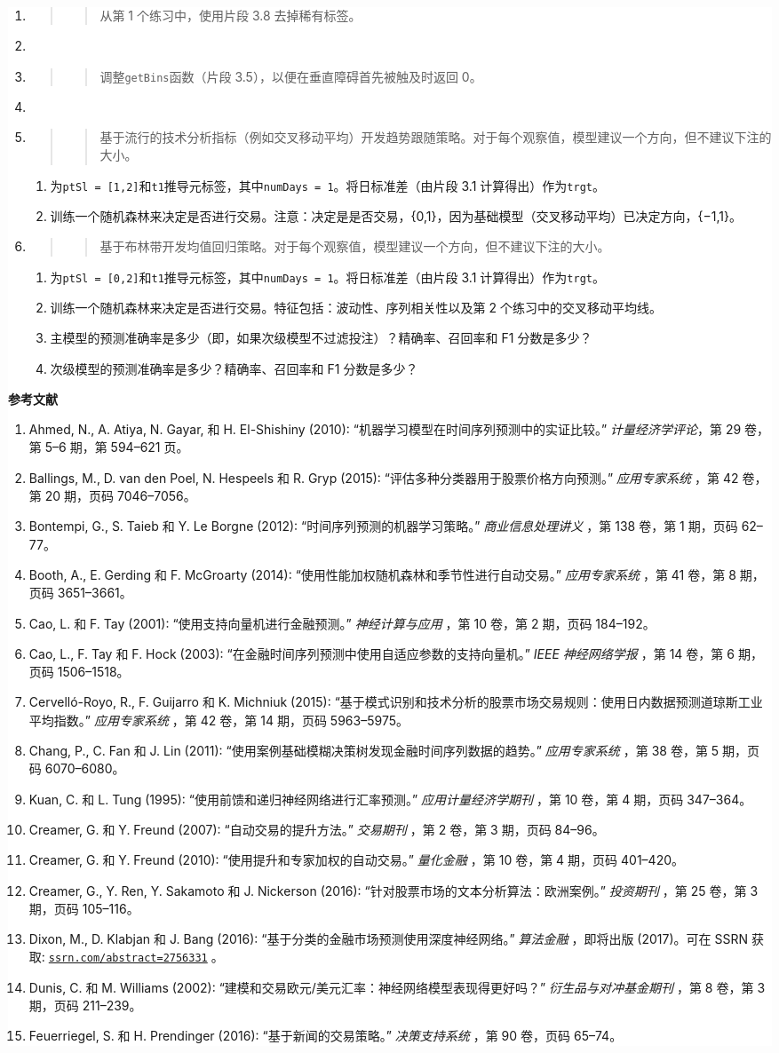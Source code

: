 1.  > > 从第 1 个练习中，使用片段 3.8 去掉稀有标签。
1.  > > 
1.  > > 调整`getBins`函数（片段 3.5），以便在垂直障碍首先被触及时返回 0。
1.  > > 
1.  > > 基于流行的技术分析指标（例如交叉移动平均）开发趋势跟随策略。对于每个观察值，模型建议一个方向，但不建议下注的大小。

    1.  为`ptSl = [1,2]`和`t1`推导元标签，其中`numDays = 1`。将日标准差（由片段 3.1 计算得出）作为`trgt`。

    1.  训练一个随机森林来决定是否进行交易。注意：决定是是否交易，{0,1}，因为基础模型（交叉移动平均）已决定方向，{−1,1}。

1.  > > 基于布林带开发均值回归策略。对于每个观察值，模型建议一个方向，但不建议下注的大小。

    1.  为`ptSl = [0,2]`和`t1`推导元标签，其中`numDays = 1`。将日标准差（由片段 3.1 计算得出）作为`trgt`。

    1.  训练一个随机森林来决定是否进行交易。特征包括：波动性、序列相关性以及第 2 个练习中的交叉移动平均线。

    1.  主模型的预测准确率是多少（即，如果次级模型不过滤投注）？精确率、召回率和 F1 分数是多少？

    1.  次级模型的预测准确率是多少？精确率、召回率和 F1 分数是多少？

**参考文献**

1.  Ahmed, N., A. Atiya, N. Gayar, 和 H. El-Shishiny (2010): “机器学习模型在时间序列预测中的实证比较。” *计量经济学评论*，第 29 卷，第 5–6 期，第 594–621 页。

1.  Ballings, M., D. van den Poel, N. Hespeels 和 R. Gryp (2015): “评估多种分类器用于股票价格方向预测。” *应用专家系统* ，第 42 卷，第 20 期，页码 7046–7056。

1.  Bontempi, G., S. Taieb 和 Y. Le Borgne (2012): “时间序列预测的机器学习策略。” *商业信息处理讲义* ，第 138 卷，第 1 期，页码 62–77。

1.  Booth, A., E. Gerding 和 F. McGroarty (2014): “使用性能加权随机森林和季节性进行自动交易。” *应用专家系统* ，第 41 卷，第 8 期，页码 3651–3661。

1.  Cao, L. 和 F. Tay (2001): “使用支持向量机进行金融预测。” *神经计算与应用* ，第 10 卷，第 2 期，页码 184–192。

1.  Cao, L., F. Tay 和 F. Hock (2003): “在金融时间序列预测中使用自适应参数的支持向量机。” *IEEE 神经网络学报* ，第 14 卷，第 6 期，页码 1506–1518。

1.  Cervelló-Royo, R., F. Guijarro 和 K. Michniuk (2015): “基于模式识别和技术分析的股票市场交易规则：使用日内数据预测道琼斯工业平均指数。” *应用专家系统* ，第 42 卷，第 14 期，页码 5963–5975。

1.  Chang, P., C. Fan 和 J. Lin (2011): “使用案例基础模糊决策树发现金融时间序列数据的趋势。” *应用专家系统* ，第 38 卷，第 5 期，页码 6070–6080。

1.  Kuan, C. 和 L. Tung (1995): “使用前馈和递归神经网络进行汇率预测。” *应用计量经济学期刊* ，第 10 卷，第 4 期，页码 347–364。

1.  Creamer, G. 和 Y. Freund (2007): “自动交易的提升方法。” *交易期刊* ，第 2 卷，第 3 期，页码 84–96。

1.  Creamer, G. 和 Y. Freund (2010): “使用提升和专家加权的自动交易。” *量化金融* ，第 10 卷，第 4 期，页码 401–420。

1.  Creamer, G., Y. Ren, Y. Sakamoto 和 J. Nickerson (2016): “针对股票市场的文本分析算法：欧洲案例。” *投资期刊* ，第 25 卷，第 3 期，页码 105–116。

1.  Dixon, M., D. Klabjan 和 J. Bang (2016): “基于分类的金融市场预测使用深度神经网络。” *算法金融* ，即将出版 (2017)。可在 SSRN 获取: [`ssrn.com/abstract=2756331`](https://ssrn.com/abstract=2756331) 。

1.  Dunis, C. 和 M. Williams (2002): “建模和交易欧元/美元汇率：神经网络模型表现得更好吗？” *衍生品与对冲基金期刊* ，第 8 卷，第 3 期，页码 211–239。

1.  Feuerriegel, S. 和 H. Prendinger (2016): “基于新闻的交易策略。” *决策支持系统* ，第 90 卷，页码 65–74。
